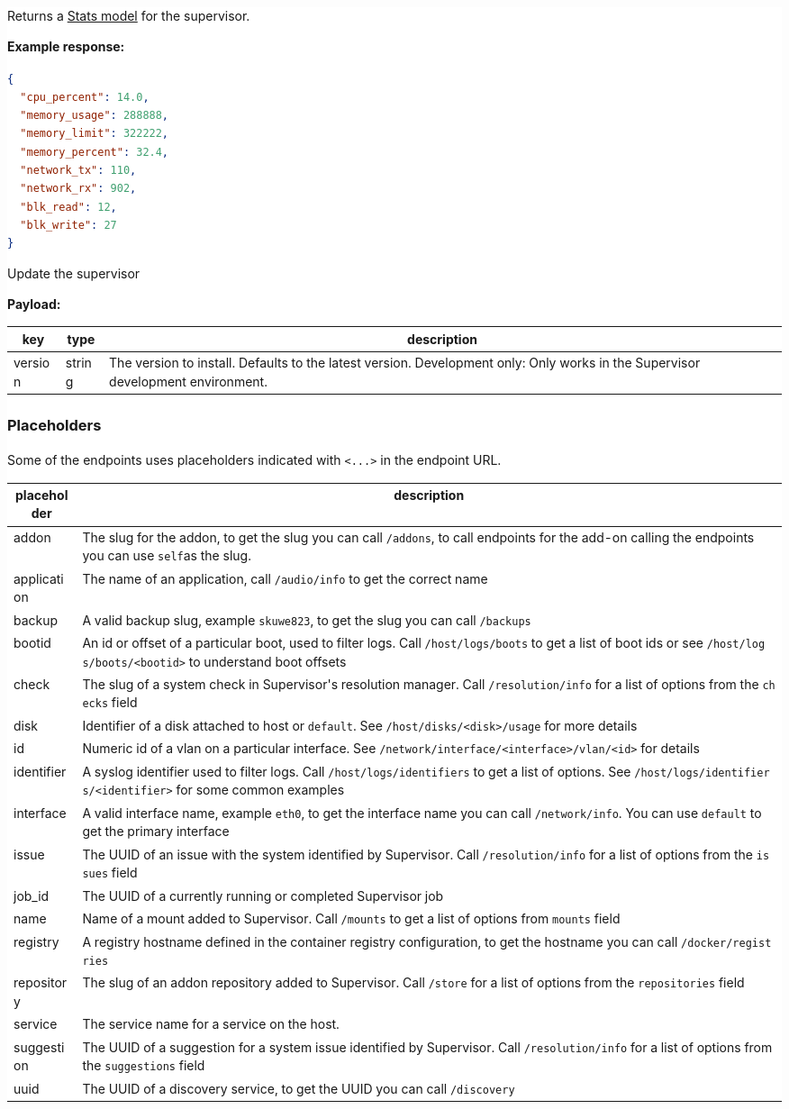 <ApiEndpoint path="/supervisor/stats" method="get">

Returns a [Stats model](api/supervisor/models.md#stats) for the supervisor.

**Example response:**

```json
{
  "cpu_percent": 14.0,
  "memory_usage": 288888,
  "memory_limit": 322222,
  "memory_percent": 32.4,
  "network_tx": 110,
  "network_rx": 902,
  "blk_read": 12,
  "blk_write": 27
}
```

</ApiEndpoint>

<ApiEndpoint path="/supervisor/update" method="post">

Update the supervisor

**Payload:**

| key     | type   | description                                                    |
| ------- | ------ | -------------------------------------------------------------- |
| version | string | The version to install. Defaults to the latest version. Development only: Only works in the Supervisor development environment. |

</ApiEndpoint>

### Placeholders

Some of the endpoints uses placeholders indicated with `<...>` in the endpoint URL.

| placeholder | description                                                                                                                                           |
| ----------- | ----------------------------------------------------------------------------------------------------------------------------------------------------- |
| addon       | The slug for the addon, to get the slug you can call `/addons`, to call endpoints for the add-on calling the endpoints you can use `self`as the slug. |
| application | The name of an application, call `/audio/info` to get the correct name                                                                                |
| backup      | A valid backup slug, example `skuwe823`, to get the slug you can call `/backups`                                                                      |
| bootid      | An id or offset of a particular boot, used to filter logs. Call `/host/logs/boots` to get a list of boot ids or see `/host/logs/boots/<bootid>` to understand boot offsets |
| check       | The slug of a system check in Supervisor's resolution manager. Call `/resolution/info` for a list of options from the `checks` field                  |
| disk        | Identifier of a disk attached to host or `default`. See `/host/disks/<disk>/usage` for more details                                                   |
| id          | Numeric id of a vlan on a particular interface. See `/network/interface/<interface>/vlan/<id>` for details                                            |         
| identifier  | A syslog identifier used to filter logs. Call `/host/logs/identifiers` to get a list of options. See `/host/logs/identifiers/<identifier>` for some common examples |
| interface   | A valid interface name, example `eth0`, to get the interface name you can call `/network/info`. You can use `default` to get the primary interface    |
| issue       | The UUID of an issue with the system identified by Supervisor. Call `/resolution/info` for a list of options from the `issues` field                  |
| job_id      | The UUID of a currently running or completed Supervisor job                                                                                           |
| name        | Name of a mount added to Supervisor. Call `/mounts` to get a list of options from `mounts` field                                                      |
| registry    | A registry hostname defined in the container registry configuration, to get the hostname you can call `/docker/registries`                            |
| repository  | The slug of an addon repository added to Supervisor. Call `/store` for a list of options from the `repositories` field                                |
| service     | The service name for a service on the host.                                                                                                           |
| suggestion  | The UUID of a suggestion for a system issue identified by Supervisor. Call `/resolution/info` for a list of options from the `suggestions` field      |
| uuid        | The UUID of a discovery service, to get the UUID you can call `/discovery`                                                                            |
